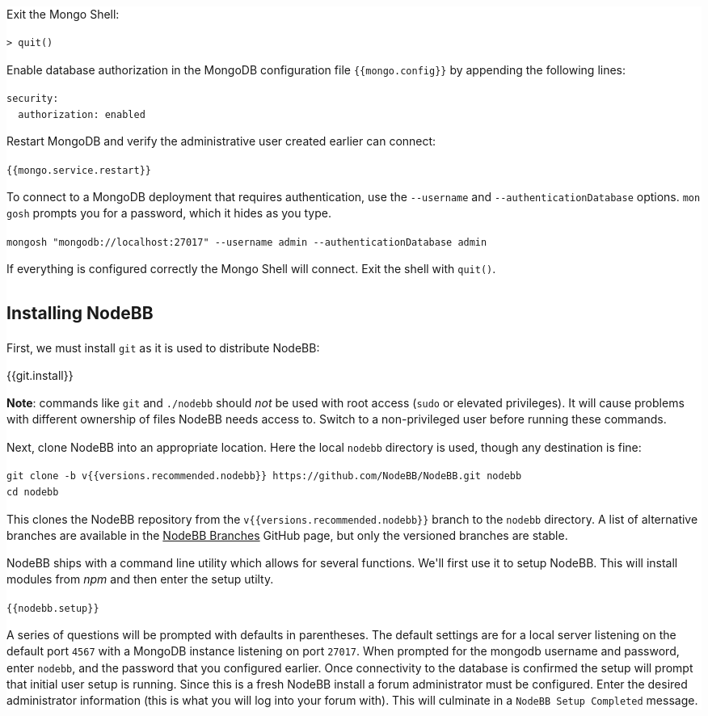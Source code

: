 Exit the Mongo Shell:

```
> quit()
```

Enable database authorization in the MongoDB configuration file `{{mongo.config}}` by appending the following lines:

```
security:
  authorization: enabled
```

Restart MongoDB and verify the administrative user created earlier can connect:

```
{{mongo.service.restart}}
```

To connect to a MongoDB deployment that requires authentication, use the `--username` and `--authenticationDatabase` options. `mongosh` prompts you for a password, which it hides as you type.

```
mongosh "mongodb://localhost:27017" --username admin --authenticationDatabase admin
```

If everything is configured correctly the Mongo Shell will connect. Exit the shell with `quit()`.

## Installing NodeBB

First, we must install `git` as it is used to distribute NodeBB:

{{git.install}}

**Note**: commands like `git` and `./nodebb` should _not_ be used with root access (`sudo` or elevated privileges). It will cause problems with different ownership of files NodeBB needs access to. Switch to a non-privileged user before running these commands.

Next, clone NodeBB into an appropriate location. Here the local `nodebb` directory is used, though any destination is fine:

```
git clone -b v{{versions.recommended.nodebb}} https://github.com/NodeBB/NodeBB.git nodebb
cd nodebb
```

This clones the NodeBB repository from the
`v{{versions.recommended.nodebb}}` branch to the `nodebb` directory. A list of alternative branches are available in the [NodeBB Branches](https://github.com/NodeBB/NodeBB/branches) GitHub page, but only the versioned branches are stable.

NodeBB ships with a command line utility which allows for several functions. We'll first use it to setup NodeBB. This will install modules from _npm_ and then enter the setup utilty.

```bash
{{nodebb.setup}}
```

A series of questions will be prompted with defaults in parentheses. The default settings are for a local server listening on the default port `4567` with a MongoDB instance listening on port `27017`. When prompted for the mongodb username and password, enter `nodebb`, and the password that you configured earlier. Once connectivity to the database is confirmed the setup will prompt that initial user setup is running. Since this is a fresh NodeBB install a forum administrator must be configured. Enter the desired administrator information (this is what you will log into your forum with). This will culminate in a `NodeBB Setup Completed` message.
